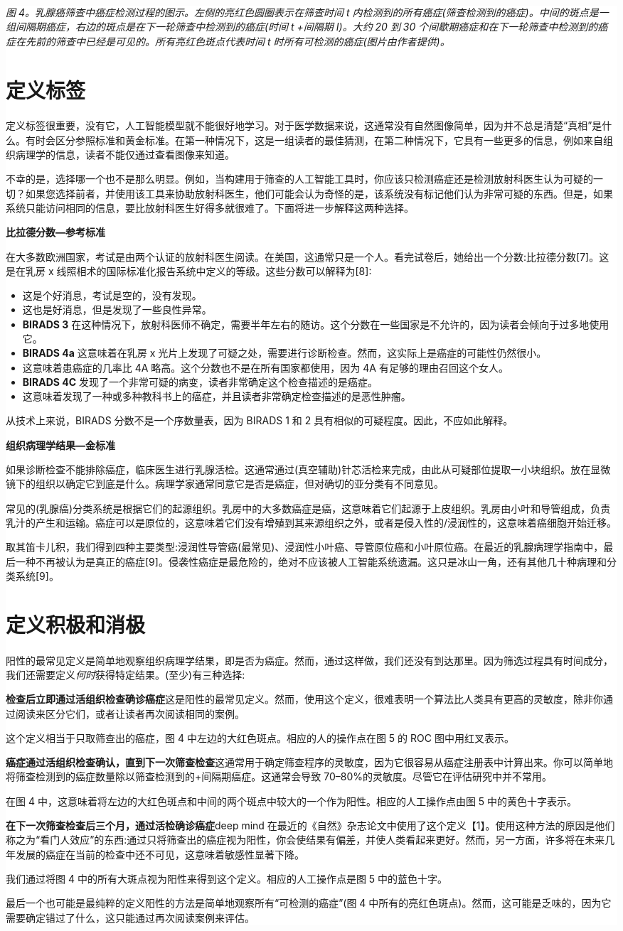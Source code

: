 *图 4。乳腺癌筛查中癌症检测过程的图示。左侧的亮红色圆圈表示在筛查时间 t 内检测到的所有癌症(筛查检测到的癌症)。中间的斑点是一组间隔期癌症，右边的斑点是在下一轮筛查中检测到的癌症(时间 t +间隔期 I)。大约 20 到 30 个间歇期癌症和在下一轮筛查中检测到的癌症在先前的筛查中已经是可见的。所有亮红色斑点代表时间 t 时所有可检测的癌症(图片由作者提供)。*

# **定义标签**

定义标签很重要，没有它，人工智能模型就不能很好地学习。对于医学数据来说，这通常没有自然图像简单，因为并不总是清楚“真相”是什么。有时会区分参照标准和黄金标准。在第一种情况下，这是一组读者的最佳猜测，在第二种情况下，它具有一些更多的信息，例如来自组织病理学的信息，读者不能仅通过查看图像来知道。

不幸的是，选择哪一个也不是那么明显。例如，当构建用于筛查的人工智能工具时，你应该只检测癌症还是检测放射科医生认为可疑的一切？如果您选择前者，并使用该工具来协助放射科医生，他们可能会认为奇怪的是，该系统没有标记他们认为非常可疑的东西。但是，如果系统只能访问相同的信息，要比放射科医生好得多就很难了。下面将进一步解释这两种选择。

**比拉德分数—参考标准**

在大多数欧洲国家，考试是由两个认证的放射科医生阅读。在美国，这通常只是一个人。看完试卷后，她给出一个分数:比拉德分数[7]。这是在乳房 x 线照相术的国际标准化报告系统中定义的等级。这些分数可以解释为[8]:

*   这是个好消息，考试是空的，没有发现。
*   这也是好消息，但是发现了一些良性异常。
*   **BIRADS 3** 在这种情况下，放射科医师不确定，需要半年左右的随访。这个分数在一些国家是不允许的，因为读者会倾向于过多地使用它。
*   **BIRADS 4a** 这意味着在乳房 x 光片上发现了可疑之处，需要进行诊断检查。然而，这实际上是癌症的可能性仍然很小。
*   这意味着患癌症的几率比 4A 略高。这个分数也不是在所有国家都使用，因为 4A 有足够的理由召回这个女人。
*   **BIRADS 4C** 发现了一个非常可疑的病变，读者非常确定这个检查描述的是癌症。
*   这意味着发现了一种或多种教科书上的癌症，并且读者非常确定检查描述的是恶性肿瘤。

从技术上来说，BIRADS 分数不是一个序数量表，因为 BIRADS 1 和 2 具有相似的可疑程度。因此，不应如此解释。

**组织病理学结果—金标准**

如果诊断检查不能排除癌症，临床医生进行乳腺活检。这通常通过(真空辅助)针芯活检来完成，由此从可疑部位提取一小块组织。放在显微镜下的组织以确定它到底是什么。病理学家通常同意它是否是癌症，但对确切的亚分类有不同意见。

常见的(乳腺癌)分类系统是根据它们的起源组织。乳房中的大多数癌症是癌，这意味着它们起源于上皮组织。乳房由小叶和导管组成，负责乳汁的产生和运输。癌症可以是原位的，这意味着它们没有增殖到其来源组织之外，或者是侵入性的/浸润性的，这意味着癌细胞开始迁移。

取其笛卡儿积，我们得到四种主要类型:浸润性导管癌(最常见)、浸润性小叶癌、导管原位癌和小叶原位癌。在最近的乳腺病理学指南中，最后一种不再被认为是真正的癌症[9]。侵袭性癌症是最危险的，绝对不应该被人工智能系统遗漏。这只是冰山一角，还有其他几十种病理和分类系统[9]。

# **定义积极和消极**

阳性的最常见定义是简单地观察组织病理学结果，即是否为癌症。然而，通过这样做，我们还没有到达那里。因为筛选过程具有时间成分，我们还需要定义*何时*获得特定结果。(至少)有三种选择:

**检查后立即通过活组织检查确诊癌症**这是阳性的最常见定义。然而，使用这个定义，很难表明一个算法比人类具有更高的灵敏度，除非你通过阅读来区分它们，或者让读者再次阅读相同的案例。

这个定义相当于只取筛查出的癌症，图 4 中左边的大红色斑点。相应的人的操作点在图 5 的 ROC 图中用红叉表示。

**癌症通过活组织检查确认，直到下一次筛查检查**这通常用于确定筛查程序的灵敏度，因为它很容易从癌症注册表中计算出来。你可以简单地将筛查检测到的癌症数量除以筛查检测到的+间隔期癌症。这通常会导致 70–80%的灵敏度。尽管它在评估研究中并不常用。

在图 4 中，这意味着将左边的大红色斑点和中间的两个斑点中较大的一个作为阳性。相应的人工操作点由图 5 中的黄色十字表示。

**在下一次筛查检查后三个月，通过活检确诊癌症**deep mind 在最近的《自然》杂志论文中使用了这个定义【1】。使用这种方法的原因是他们称之为“看门人效应”的东西:通过只将筛查出的癌症视为阳性，你会使结果有偏差，并使人类看起来更好。然而，另一方面，许多将在未来几年发展的癌症在当前的检查中还不可见，这意味着敏感性显著下降。

我们通过将图 4 中的所有大斑点视为阳性来得到这个定义。相应的人工操作点是图 5 中的蓝色十字。

最后一个也可能是最纯粹的定义阳性的方法是简单地观察所有“可检测的癌症”(图 4 中所有的亮红色斑点)。然而，这可能是乏味的，因为它需要确定错过了什么，这只能通过再次阅读案例来评估。
